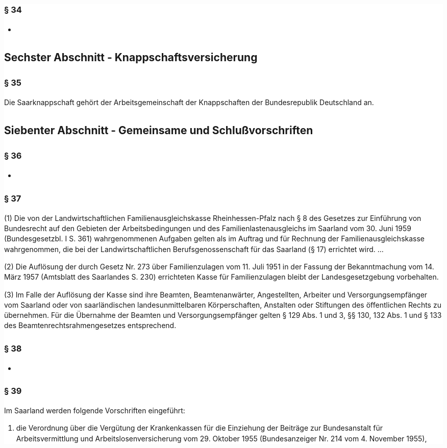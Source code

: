 ### § 34

-

## Sechster Abschnitt - Knappschaftsversicherung

### § 35

Die Saarknappschaft gehört der Arbeitsgemeinschaft der Knappschaften
der Bundesrepublik Deutschland an.

## Siebenter Abschnitt - Gemeinsame und Schlußvorschriften

### § 36

-

### § 37

(1) Die von der Landwirtschaftlichen Familienausgleichskasse
Rheinhessen-Pfalz nach § 8 des Gesetzes zur Einführung von Bundesrecht
auf den Gebieten der Arbeitsbedingungen und des
Familienlastenausgleichs im Saarland vom 30. Juni 1959
(Bundesgesetzbl. I S. 361) wahrgenommenen Aufgaben gelten als im
Auftrag und für Rechnung der Familienausgleichskasse wahrgenommen, die
bei der Landwirtschaftlichen Berufsgenossenschaft für das Saarland (§
17) errichtet wird. ...

(2)
Die Auflösung der durch Gesetz Nr. 273 über Familienzulagen vom 11.
Juli 1951 in der Fassung der Bekanntmachung vom 14. März 1957
(Amtsblatt des Saarlandes S. 230) errichteten Kasse für
Familienzulagen bleibt der Landesgesetzgebung vorbehalten.

(3) Im Falle der Auflösung der Kasse sind ihre Beamten,
Beamtenanwärter, Angestellten, Arbeiter und Versorgungsempfänger vom
Saarland oder von saarländischen landesunmittelbaren Körperschaften,
Anstalten oder Stiftungen des öffentlichen Rechts zu übernehmen. Für
die Übernahme der Beamten und Versorgungsempfänger gelten § 129 Abs. 1
und 3, §§ 130, 132 Abs. 1 und § 133 des Beamtenrechtsrahmengesetzes
entsprechend.

### § 38

-

### § 39

Im Saarland werden folgende Vorschriften eingeführt:

1.  die Verordnung über die Vergütung der Krankenkassen für die Einziehung
    der Beiträge zur Bundesanstalt für Arbeitsvermittlung und
    Arbeitslosenversicherung vom 29. Oktober 1955 (Bundesanzeiger Nr. 214
    vom 4. November 1955),
